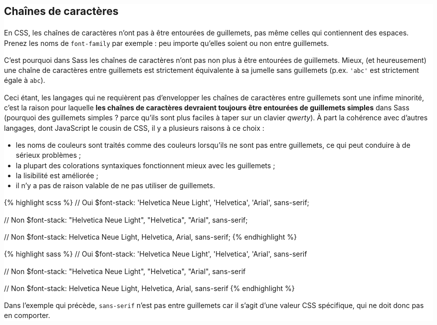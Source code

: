 ## Chaînes de caractères

En CSS, les chaînes de caractères n’ont pas à être entourées de guillemets, pas même celles qui contiennent des espaces. Prenez les noms de `font-family` par exemple&nbsp;: peu importe qu’elles soient ou non entre guillemets.

C’est pourquoi dans Sass les chaînes de caractères n’ont pas non plus à être entourées de guillemets. Mieux, (et heureusement) une chaîne de caractères entre guillemets est strictement équivalente à sa jumelle sans guillemets (p.ex. `'abc'` est strictement égale à `abc`).

Ceci étant, les langages qui ne requièrent pas d’envelopper les chaînes de caractères entre guillemets sont une infime minorité, c’est la raison pour laquelle **les chaînes de caractères devraient toujours être entourées de guillemets simples** dans Sass (pourquoi des guillemets simples&nbsp;? parce qu’ils sont plus faciles à taper sur un clavier *qwerty*). À part la cohérence avec d’autres langages, dont JavaScript le cousin de CSS, il y a plusieurs raisons à ce choix&nbsp;:

* les noms de couleurs sont traités comme des couleurs lorsqu’ils ne sont pas entre guillemets, ce qui peut conduire à de sérieux problèmes&nbsp;;
* la plupart des colorations syntaxiques fonctionnent mieux avec les guillemets&nbsp;;
* la lisibilité est améliorée&nbsp;;
* il n’y a pas de raison valable de ne pas utiliser de guillemets.


<div class="code-block">
  <div class="code-block__wrapper" data-syntax="scss">
{% highlight scss %}
// Oui
$font-stack: 'Helvetica Neue Light', 'Helvetica', 'Arial', sans-serif;

// Non
$font-stack: "Helvetica Neue Light", "Helvetica", "Arial", sans-serif;

// Non
$font-stack: Helvetica Neue Light, Helvetica, Arial, sans-serif;
{% endhighlight %}
  </div>
  <div class="code-block__wrapper" data-syntax="sass">
{% highlight sass %}
// Oui
$font-stack: 'Helvetica Neue Light', 'Helvetica', 'Arial', sans-serif

// Non
$font-stack: "Helvetica Neue Light", "Helvetica", "Arial", sans-serif

// Non
$font-stack: Helvetica Neue Light, Helvetica, Arial, sans-serif
{% endhighlight %}
  </div>
</div>

<div class="note">
  <p>Dans l’exemple qui précède, <code>sans-serif</code> n’est pas entre guillemets car il s’agit d’une valeur CSS spécifique, qui ne doit donc pas en comporter.</p>
</div>
